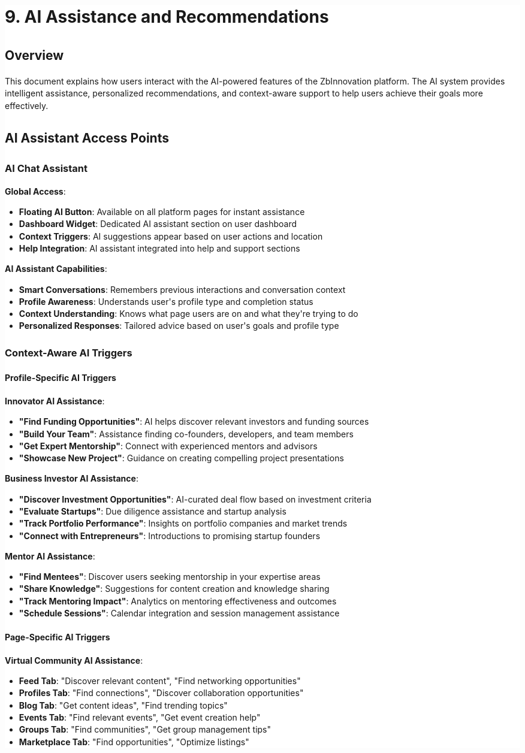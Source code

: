 # 9. AI Assistance and Recommendations

## Overview

This document explains how users interact with the AI-powered features of the ZbInnovation platform. The AI system provides intelligent assistance, personalized recommendations, and context-aware support to help users achieve their goals more effectively.

## AI Assistant Access Points

### AI Chat Assistant
**Global Access**:
- **Floating AI Button**: Available on all platform pages for instant assistance
- **Dashboard Widget**: Dedicated AI assistant section on user dashboard
- **Context Triggers**: AI suggestions appear based on user actions and location
- **Help Integration**: AI assistant integrated into help and support sections

**AI Assistant Capabilities**:
- **Smart Conversations**: Remembers previous interactions and conversation context
- **Profile Awareness**: Understands user's profile type and completion status
- **Context Understanding**: Knows what page users are on and what they're trying to do
- **Personalized Responses**: Tailored advice based on user's goals and profile type

### Context-Aware AI Triggers

#### **Profile-Specific AI Triggers**
**Innovator AI Assistance**:
- **"Find Funding Opportunities"**: AI helps discover relevant investors and funding sources
- **"Build Your Team"**: Assistance finding co-founders, developers, and team members
- **"Get Expert Mentorship"**: Connect with experienced mentors and advisors
- **"Showcase New Project"**: Guidance on creating compelling project presentations

**Business Investor AI Assistance**:
- **"Discover Investment Opportunities"**: AI-curated deal flow based on investment criteria
- **"Evaluate Startups"**: Due diligence assistance and startup analysis
- **"Track Portfolio Performance"**: Insights on portfolio companies and market trends
- **"Connect with Entrepreneurs"**: Introductions to promising startup founders

**Mentor AI Assistance**:
- **"Find Mentees"**: Discover users seeking mentorship in your expertise areas
- **"Share Knowledge"**: Suggestions for content creation and knowledge sharing
- **"Track Mentoring Impact"**: Analytics on mentoring effectiveness and outcomes
- **"Schedule Sessions"**: Calendar integration and session management assistance

#### **Page-Specific AI Triggers**
**Virtual Community AI Assistance**:
- **Feed Tab**: "Discover relevant content", "Find networking opportunities"
- **Profiles Tab**: "Find connections", "Discover collaboration opportunities"
- **Blog Tab**: "Get content ideas", "Find trending topics"
- **Events Tab**: "Find relevant events", "Get event creation help"
- **Groups Tab**: "Find communities", "Get group management tips"
- **Marketplace Tab**: "Find opportunities", "Optimize listings"
